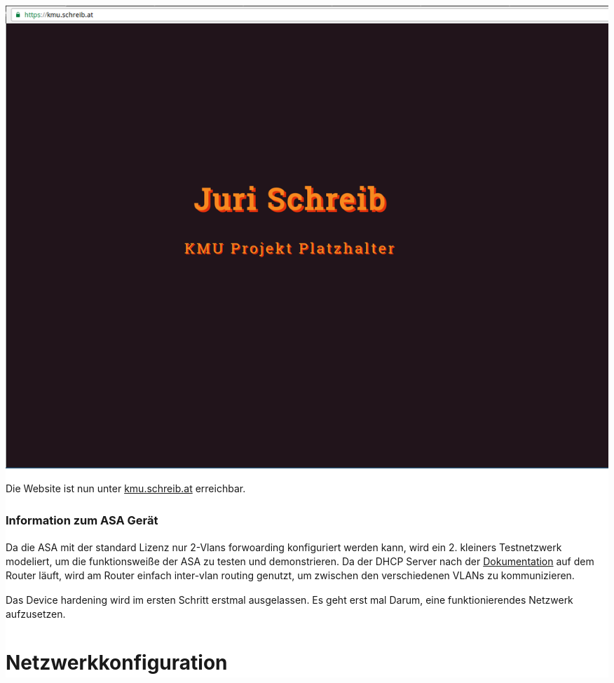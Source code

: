 ![](20170213_1311x1007.png)

Die Website ist nun unter [kmu.schreib.at](http://kmu.schreib.at) erreichbar.

### Information zum ASA Gerät

Da die ASA mit der standard Lizenz nur 2-Vlans forwoarding konfiguriert werden kann, wird ein 2. kleiners Testnetzwerk modeliert, um die funktionsweiße der ASA zu testen und demonstrieren. Da der DHCP Server nach der [Dokumentation](../5CHIF_20170221_Schreib) auf dem Router läuft, wird am Router einfach inter-vlan routing genutzt, um zwischen den verschiedenen VLANs zu kommunizieren.

Das Device hardening wird im ersten Schritt erstmal ausgelassen. Es geht erst mal Darum, eine funktionierendes Netzwerk aufzusetzen.

# Netzwerkkonfiguration
